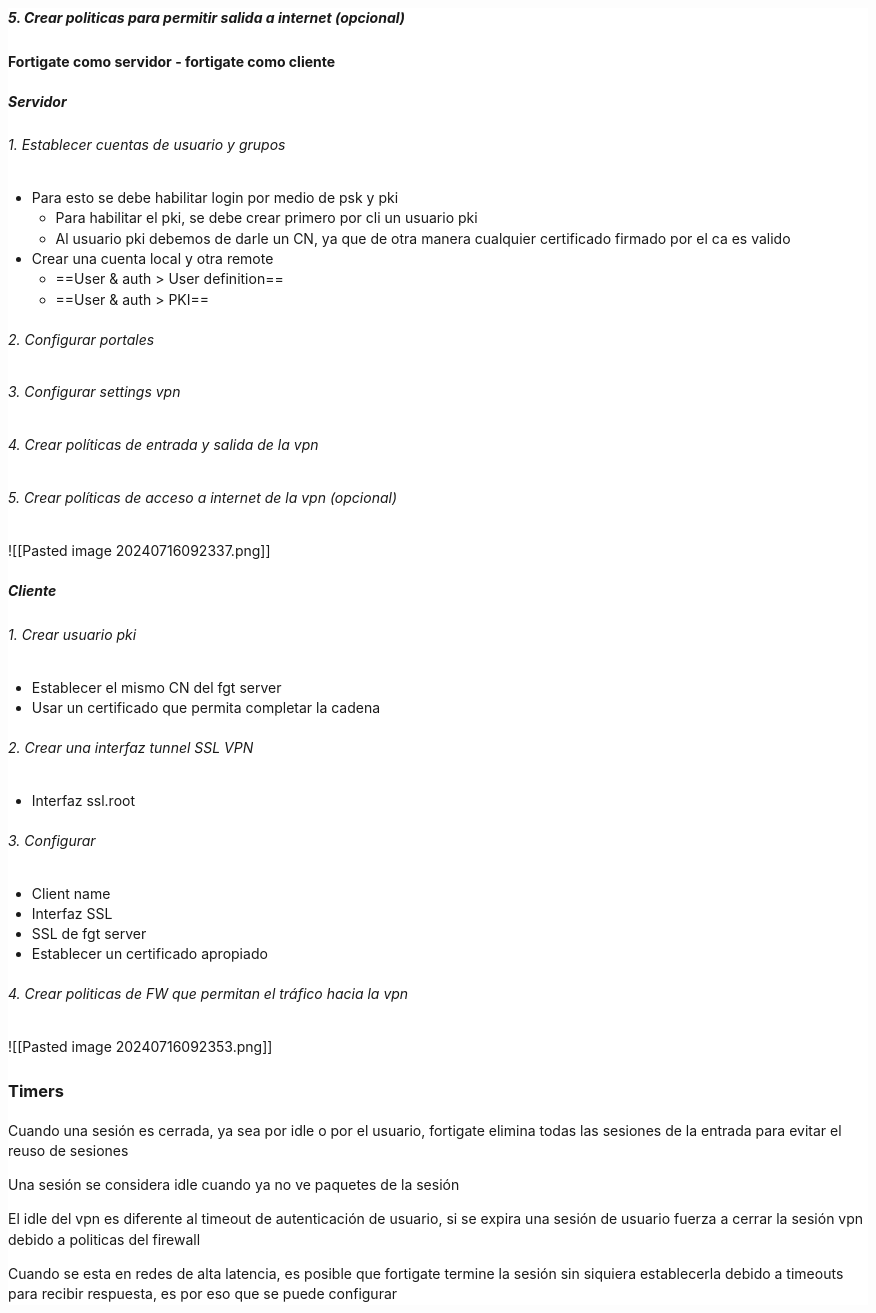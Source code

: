 
##### 5. Crear politicas para permitir salida a internet (opcional)



#### Fortigate como servidor - fortigate como cliente

##### Servidor
###### 1. Establecer cuentas de usuario y grupos 
- Para esto se debe  habilitar login por medio de psk y pki
	- Para habilitar el pki, se debe crear primero por cli un usuario pki
	- Al usuario pki debemos de darle un CN, ya que de otra manera cualquier certificado firmado por el ca es valido
- Crear una cuenta local y otra remote
	- ==User & auth > User definition==
	- ==User & auth > PKI==
###### 2. Configurar portales
###### 3. Configurar settings vpn
###### 4. Crear políticas de entrada y salida de la vpn
###### 5. Crear políticas de acceso a internet de la vpn (opcional)
![[Pasted image 20240716092337.png]]

##### Cliente
###### 1. Crear usuario pki
- Establecer el mismo CN del fgt server
- Usar un certificado que permita completar la cadena
###### 2. Crear una interfaz tunnel SSL VPN 
- Interfaz ssl.root
###### 3. Configurar
- Client name
- Interfaz SSL
- SSL de fgt server
- Establecer un certificado apropiado
###### 4. Crear politicas de FW que permitan el tráfico hacia la vpn
![[Pasted image 20240716092353.png]]


### Timers
Cuando una sesión es cerrada, ya sea por idle o por el usuario, fortigate elimina todas las sesiones de la entrada para evitar el reuso de sesiones

Una sesión se considera idle cuando ya no ve paquetes de la sesión

El idle del vpn es diferente al timeout de autenticación de usuario, si se expira una sesión de usuario fuerza a cerrar la sesión vpn debido a politicas del firewall

Cuando se esta en redes de alta latencia, es posible que fortigate termine la sesión sin siquiera establecerla debido a timeouts para recibir respuesta, es por eso que se puede configurar
